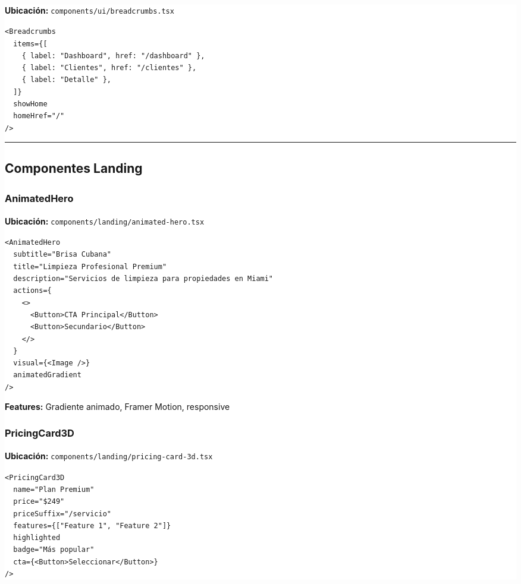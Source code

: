 **Ubicación:** `components/ui/breadcrumbs.tsx`

```tsx
<Breadcrumbs
  items={[
    { label: "Dashboard", href: "/dashboard" },
    { label: "Clientes", href: "/clientes" },
    { label: "Detalle" },
  ]}
  showHome
  homeHref="/"
/>
```

---

## Componentes Landing

### AnimatedHero

**Ubicación:** `components/landing/animated-hero.tsx`

```tsx
<AnimatedHero
  subtitle="Brisa Cubana"
  title="Limpieza Profesional Premium"
  description="Servicios de limpieza para propiedades en Miami"
  actions={
    <>
      <Button>CTA Principal</Button>
      <Button>Secundario</Button>
    </>
  }
  visual={<Image />}
  animatedGradient
/>
```

**Features:** Gradiente animado, Framer Motion, responsive

### PricingCard3D

**Ubicación:** `components/landing/pricing-card-3d.tsx`

```tsx
<PricingCard3D
  name="Plan Premium"
  price="$249"
  priceSuffix="/servicio"
  features={["Feature 1", "Feature 2"]}
  highlighted
  badge="Más popular"
  cta={<Button>Seleccionar</Button>}
/>
```
